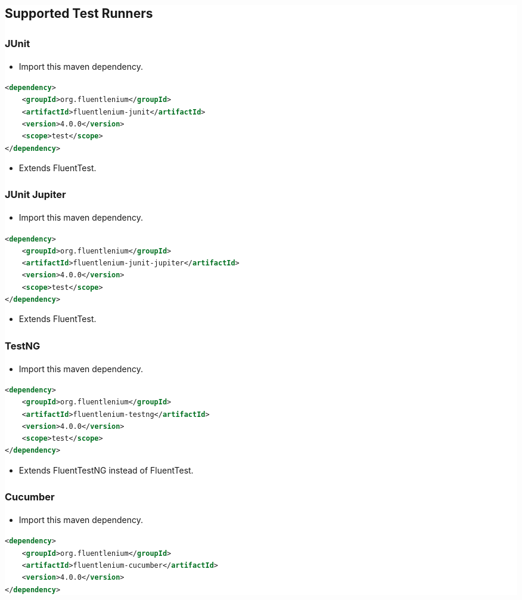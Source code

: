 ## Supported Test Runners

### JUnit

- Import this maven dependency.

```xml
<dependency>
    <groupId>org.fluentlenium</groupId>
    <artifactId>fluentlenium-junit</artifactId>
    <version>4.0.0</version>
    <scope>test</scope>
</dependency>
```

- Extends FluentTest.

### JUnit Jupiter

- Import this maven dependency.

```xml
<dependency>
    <groupId>org.fluentlenium</groupId>
    <artifactId>fluentlenium-junit-jupiter</artifactId>
    <version>4.0.0</version>
    <scope>test</scope>
</dependency>
```

- Extends FluentTest.

### TestNG

- Import this maven dependency.

```xml
<dependency>
    <groupId>org.fluentlenium</groupId>
    <artifactId>fluentlenium-testng</artifactId>
    <version>4.0.0</version>
    <scope>test</scope>
</dependency>
```

- Extends FluentTestNG instead of FluentTest.

### Cucumber

- Import this maven dependency.

```xml
<dependency>
    <groupId>org.fluentlenium</groupId>
    <artifactId>fluentlenium-cucumber</artifactId>
    <version>4.0.0</version>
</dependency>
```
